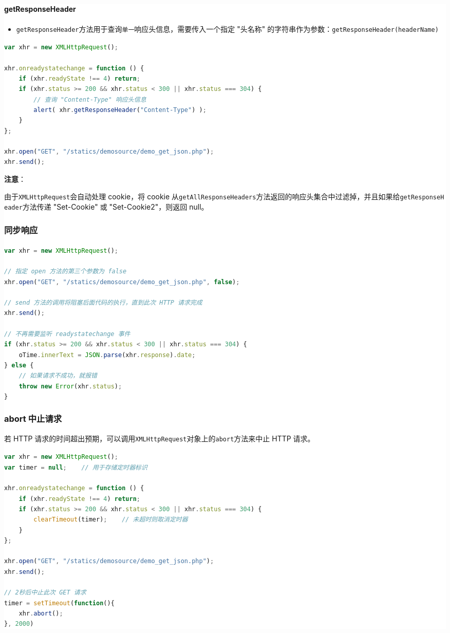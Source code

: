 #### getResponseHeader

- `getResponseHeader`方法用于查询`单一`响应头信息，需要传入一个指定 "头名称" 的字符串作为参数：`getResponseHeader(headerName)`

```js
var xhr = new XMLHttpRequest();

xhr.onreadystatechange = function () {
    if (xhr.readyState !== 4) return;
    if (xhr.status >= 200 && xhr.status < 300 || xhr.status === 304) {
        // 查询 "Content-Type" 响应头信息
        alert( xhr.getResponseHeader("Content-Type") );
    }
};

xhr.open("GET", "/statics/demosource/demo_get_json.php");
xhr.send();
```

**注意**：

由于`XMLHttpRequest`会自动处理 cookie，将 cookie 从`getAllResponseHeaders`方法返回的响应头集合中过滤掉，并且如果给`getResponseHeader`方法传递 "Set-Cookie" 或 "Set-Cookie2"，则返回 null。

### 同步响应

```js
var xhr = new XMLHttpRequest();

// 指定 open 方法的第三个参数为 false
xhr.open("GET", "/statics/demosource/demo_get_json.php", false);

// send 方法的调用将阻塞后面代码的执行，直到此次 HTTP 请求完成
xhr.send();

// 不再需要监听 readystatechange 事件
if (xhr.status >= 200 && xhr.status < 300 || xhr.status === 304) {
    oTime.innerText = JSON.parse(xhr.response).date;
} else {
    // 如果请求不成功，就报错
    throw new Error(xhr.status);
}
```

### abort 中止请求

若 HTTP 请求的时间超出预期，可以调用`XMLHttpRequest`对象上的`abort`方法来中止 HTTP 请求。

```js
var xhr = new XMLHttpRequest();
var timer = null;    // 用于存储定时器标识

xhr.onreadystatechange = function () {
    if (xhr.readyState !== 4) return;
    if (xhr.status >= 200 && xhr.status < 300 || xhr.status === 304) {
        clearTimeout(timer);    // 未超时则取消定时器
    }
};

xhr.open("GET", "/statics/demosource/demo_get_json.php");
xhr.send();

// 2秒后中止此次 GET 请求
timer = setTimeout(function(){
    xhr.abort();
}, 2000)
```